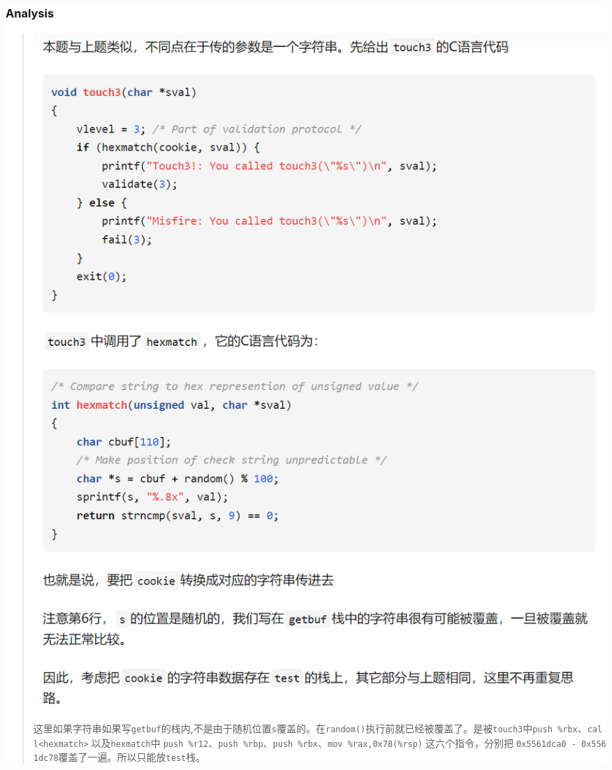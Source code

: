 

### Analysis
> ![image.png](./X86_Attack_Lab.assets/20231024_0930423483.png)这里如果字符串如果写`getbuf`的栈内,不是由于随机位置`s`覆盖的。在`random()`执行前就已经被覆盖了。是被`touch3`中`push %rbx`、`call<hexmatch>` 以及`hexmatch`中 `push %r12`、`push %rbp`、`push %rbx`、`mov %rax,0x78(%rsp)` 这六个指令，分别把 `0x5561dca0 - 0x5561dc78`覆盖了一遍。所以只能放`test`栈。